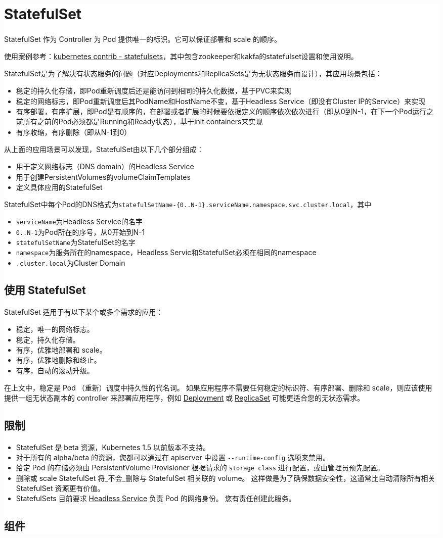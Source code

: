 # StatefulSet

StatefulSet 作为 Controller 为 Pod 提供唯一的标识。它可以保证部署和 scale 的顺序。

使用案例参考：[kubernetes contrib - statefulsets](https://github.com/kubernetes/contrib/tree/master/statefulsets)，其中包含zookeeper和kakfa的statefulset设置和使用说明。

StatefulSet是为了解决有状态服务的问题（对应Deployments和ReplicaSets是为无状态服务而设计），其应用场景包括：

- 稳定的持久化存储，即Pod重新调度后还是能访问到相同的持久化数据，基于PVC来实现
- 稳定的网络标志，即Pod重新调度后其PodName和HostName不变，基于Headless Service（即没有Cluster IP的Service）来实现
- 有序部署，有序扩展，即Pod是有顺序的，在部署或者扩展的时候要依据定义的顺序依次依次进行（即从0到N-1，在下一个Pod运行之前所有之前的Pod必须都是Running和Ready状态），基于init containers来实现
- 有序收缩，有序删除（即从N-1到0）

从上面的应用场景可以发现，StatefulSet由以下几个部分组成：

- 用于定义网络标志（DNS domain）的Headless Service
- 用于创建PersistentVolumes的volumeClaimTemplates
- 定义具体应用的StatefulSet

StatefulSet中每个Pod的DNS格式为`statefulSetName-{0..N-1}.serviceName.namespace.svc.cluster.local`，其中

- `serviceName`为Headless Service的名字
- `0..N-1`为Pod所在的序号，从0开始到N-1
- `statefulSetName`为StatefulSet的名字
- `namespace`为服务所在的namespace，Headless Servic和StatefulSet必须在相同的namespace
- `.cluster.local`为Cluster Domain

## 使用 StatefulSet

StatefulSet 适用于有以下某个或多个需求的应用：

- 稳定，唯一的网络标志。
- 稳定，持久化存储。
- 有序，优雅地部署和 scale。
- 有序，优雅地删除和终止。
- 有序，自动的滚动升级。

在上文中，稳定是 Pod （重新）调度中持久性的代名词。 如果应用程序不需要任何稳定的标识符、有序部署、删除和 scale，则应该使用提供一组无状态副本的 controller 来部署应用程序，例如 [Deployment](https://kubernetes.io/docs/concepts/workloads/controllers/deployment) 或 [ReplicaSet](https://kubernetes.io/docs/concepts/workloads/controllers/replicaset) 可能更适合您的无状态需求。

## 限制

- StatefulSet 是 beta 资源，Kubernetes 1.5 以前版本不支持。
- 对于所有的 alpha/beta 的资源，您都可以通过在 apiserver 中设置 `--runtime-config` 选项来禁用。
- 给定 Pod 的存储必须由 PersistentVolume Provisioner 根据请求的 `storage class` 进行配置，或由管理员预先配置。
- 删除或 scale StatefulSet 将_不会_删除与 StatefulSet 相关联的 volume。 这样做是为了确保数据安全性，这通常比自动清除所有相关 StatefulSet 资源更有价值。
- StatefulSets 目前要求 [Headless Service](https://kubernetes.io/docs/concepts/services-networking/service/#headless-services) 负责 Pod 的网络身份。 您有责任创建此服务。

## 组件
